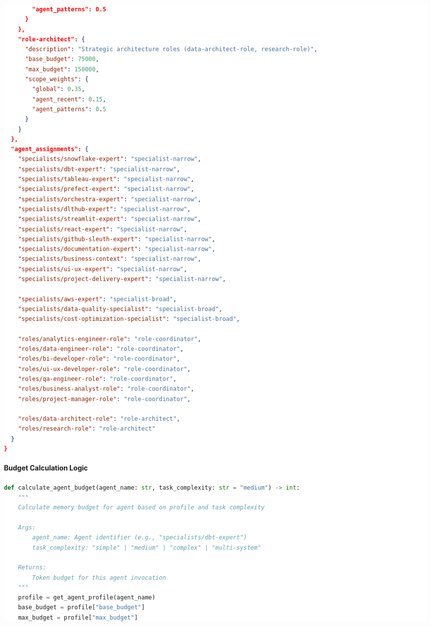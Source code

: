 ```json
        "agent_patterns": 0.5
      }
    },
    "role-architect": {
      "description": "Strategic architecture roles (data-architect-role, research-role)",
      "base_budget": 75000,
      "max_budget": 150000,
      "scope_weights": {
        "global": 0.35,
        "agent_recent": 0.15,
        "agent_patterns": 0.5
      }
    }
  },
  "agent_assignments": {
    "specialists/snowflake-expert": "specialist-narrow",
    "specialists/dbt-expert": "specialist-narrow",
    "specialists/tableau-expert": "specialist-narrow",
    "specialists/prefect-expert": "specialist-narrow",
    "specialists/orchestra-expert": "specialist-narrow",
    "specialists/dlthub-expert": "specialist-narrow",
    "specialists/streamlit-expert": "specialist-narrow",
    "specialists/react-expert": "specialist-narrow",
    "specialists/github-sleuth-expert": "specialist-narrow",
    "specialists/documentation-expert": "specialist-narrow",
    "specialists/business-context": "specialist-narrow",
    "specialists/ui-ux-expert": "specialist-narrow",
    "specialists/project-delivery-expert": "specialist-narrow",

    "specialists/aws-expert": "specialist-broad",
    "specialists/data-quality-specialist": "specialist-broad",
    "specialists/cost-optimization-specialist": "specialist-broad",

    "roles/analytics-engineer-role": "role-coordinator",
    "roles/data-engineer-role": "role-coordinator",
    "roles/bi-developer-role": "role-coordinator",
    "roles/ui-ux-developer-role": "role-coordinator",
    "roles/qa-engineer-role": "role-coordinator",
    "roles/business-analyst-role": "role-coordinator",
    "roles/project-manager-role": "role-coordinator",

    "roles/data-architect-role": "role-architect",
    "roles/research-role": "role-architect"
  }
}
```

#### Budget Calculation Logic
```python
def calculate_agent_budget(agent_name: str, task_complexity: str = "medium") -> int:
    """
    Calculate memory budget for agent based on profile and task complexity

    Args:
        agent_name: Agent identifier (e.g., "specialists/dbt-expert")
        task_complexity: "simple" | "medium" | "complex" | "multi-system"

    Returns:
        Token budget for this agent invocation
    """
    profile = get_agent_profile(agent_name)
    base_budget = profile["base_budget"]
    max_budget = profile["max_budget"]
```